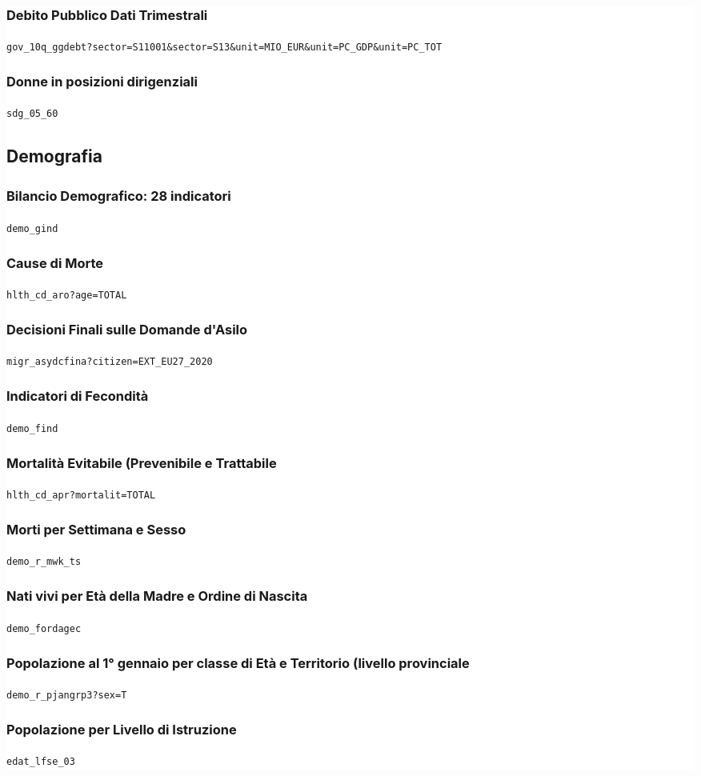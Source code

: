 ### Debito Pubblico Dati Trimestrali 
`gov_10q_ggdebt?sector=S11001&sector=S13&unit=MIO_EUR&unit=PC_GDP&unit=PC_TOT`

### Donne in posizioni dirigenziali
`sdg_05_60`



## Demografia


### Bilancio Demografico: 28 indicatori 
`demo_gind`

### Cause di Morte 
`hlth_cd_aro?age=TOTAL`

### Decisioni Finali sulle Domande d'Asilo 
`migr_asydcfina?citizen=EXT_EU27_2020`

### Indicatori di Fecondità 
`demo_find`

### Mortalità Evitabile (Prevenibile e Trattabile 
`hlth_cd_apr?mortalit=TOTAL`

### Morti per Settimana e Sesso 
`demo_r_mwk_ts`

### Nati vivi per Età della Madre e Ordine di Nascita 
`demo_fordagec`



### Popolazione al 1° gennaio per classe di Età e Territorio (livello provinciale 
`demo_r_pjangrp3?sex=T`

### Popolazione per Livello di Istruzione
`edat_lfse_03`